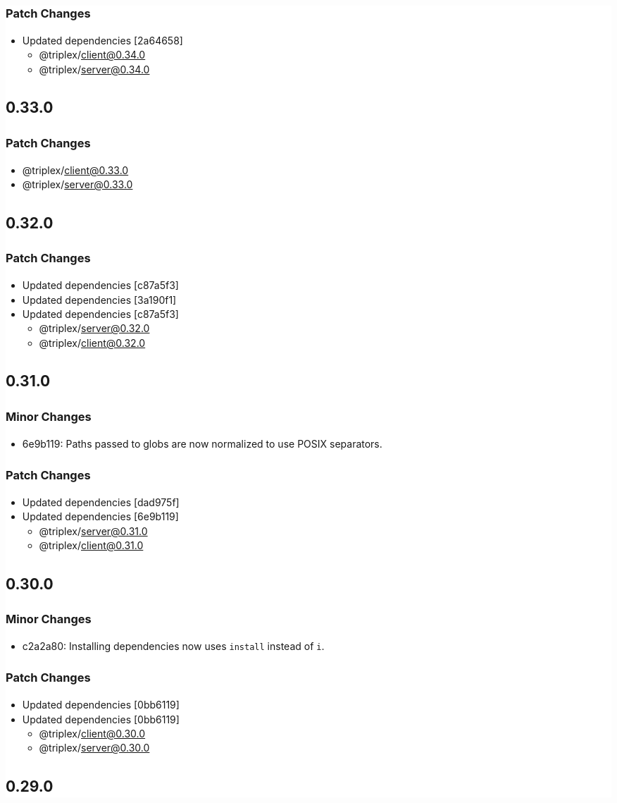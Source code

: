 ### Patch Changes

- Updated dependencies [2a64658]
  - @triplex/client@0.34.0
  - @triplex/server@0.34.0

## 0.33.0

### Patch Changes

- @triplex/client@0.33.0
- @triplex/server@0.33.0

## 0.32.0

### Patch Changes

- Updated dependencies [c87a5f3]
- Updated dependencies [3a190f1]
- Updated dependencies [c87a5f3]
  - @triplex/server@0.32.0
  - @triplex/client@0.32.0

## 0.31.0

### Minor Changes

- 6e9b119: Paths passed to globs are now normalized to use POSIX separators.

### Patch Changes

- Updated dependencies [dad975f]
- Updated dependencies [6e9b119]
  - @triplex/server@0.31.0
  - @triplex/client@0.31.0

## 0.30.0

### Minor Changes

- c2a2a80: Installing dependencies now uses `install` instead of `i`.

### Patch Changes

- Updated dependencies [0bb6119]
- Updated dependencies [0bb6119]
  - @triplex/client@0.30.0
  - @triplex/server@0.30.0

## 0.29.0

